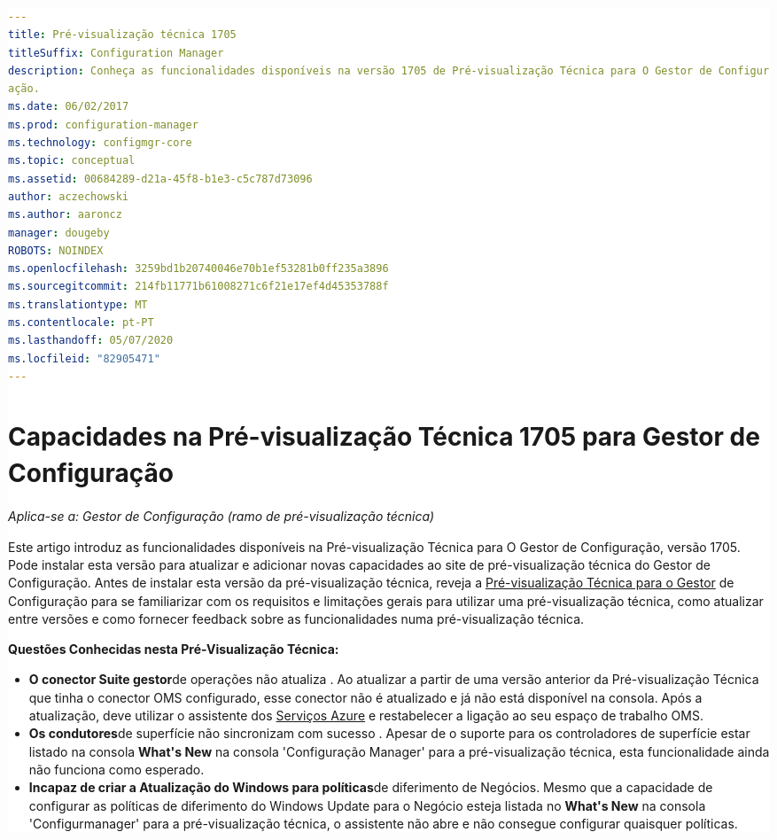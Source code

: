 ```yaml
---
title: Pré-visualização técnica 1705
titleSuffix: Configuration Manager
description: Conheça as funcionalidades disponíveis na versão 1705 de Pré-visualização Técnica para O Gestor de Configuração.
ms.date: 06/02/2017
ms.prod: configuration-manager
ms.technology: configmgr-core
ms.topic: conceptual
ms.assetid: 00684289-d21a-45f8-b1e3-c5c787d73096
author: aczechowski
ms.author: aaroncz
manager: dougeby
ROBOTS: NOINDEX
ms.openlocfilehash: 3259bd1b20740046e70b1ef53281b0ff235a3896
ms.sourcegitcommit: 214fb11771b61008271c6f21e17ef4d45353788f
ms.translationtype: MT
ms.contentlocale: pt-PT
ms.lasthandoff: 05/07/2020
ms.locfileid: "82905471"
---
```

# <a name="capabilities-in-technical-preview-1705-for-configuration-manager"></a>Capacidades na Pré-visualização Técnica 1705 para Gestor de Configuração

*Aplica-se a: Gestor de Configuração (ramo de pré-visualização técnica)*

Este artigo introduz as funcionalidades disponíveis na Pré-visualização Técnica para O Gestor de Configuração, versão 1705. Pode instalar esta versão para atualizar e adicionar novas capacidades ao site de pré-visualização técnica do Gestor de Configuração. Antes de instalar esta versão da pré-visualização técnica, reveja a [Pré-visualização Técnica para o Gestor](../../core/get-started/technical-preview.md) de Configuração para se familiarizar com os requisitos e limitações gerais para utilizar uma pré-visualização técnica, como atualizar entre versões e como fornecer feedback sobre as funcionalidades numa pré-visualização técnica.    

**Questões Conhecidas nesta Pré-Visualização Técnica:**
-   **O conector Suite gestor**de operações não atualiza . Ao atualizar a partir de uma versão anterior da Pré-visualização Técnica que tinha o conector OMS configurado, esse conector não é atualizado e já não está disponível na consola. Após a atualização, deve utilizar o assistente dos [Serviços Azure](capabilities-in-technical-preview-1705.md#use-azure-services-wizard-to-configure-a-connection-to-oms) e restabelecer a ligação ao seu espaço de trabalho OMS.
-   **Os condutores**de superfície não sincronizam com sucesso . Apesar de o suporte para os controladores de superfície estar listado na consola **What's New** na consola 'Configuração Manager' para a pré-visualização técnica, esta funcionalidade ainda não funciona como esperado.
-   **Incapaz de criar a Atualização do Windows para políticas**de diferimento de Negócios. Mesmo que a capacidade de configurar as políticas de diferimento do Windows Update para o Negócio esteja listada no **What's New** na consola 'Configurmanager' para a pré-visualização técnica, o assistente não abre e não consegue configurar quaisquer políticas.
